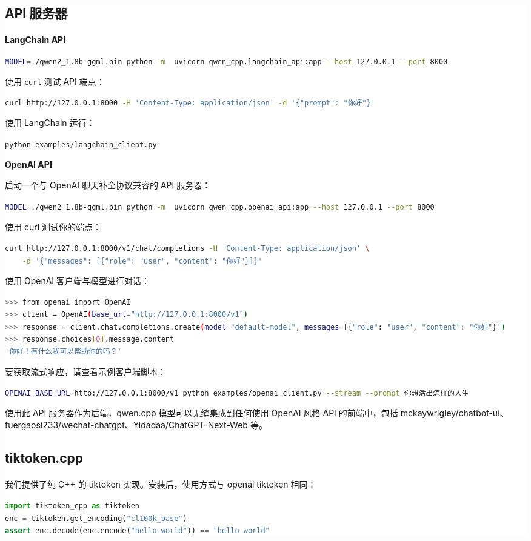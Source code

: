 ## API 服务器

**LangChain API**

```sh
MODEL=./qwen2_1.8b-ggml.bin python -m  uvicorn qwen_cpp.langchain_api:app --host 127.0.0.1 --port 8000
```

使用 `curl` 测试 API 端点：
```sh
curl http://127.0.0.1:8000 -H 'Content-Type: application/json' -d '{"prompt": "你好"}'
```

使用 LangChain 运行：
```sh
python examples/langchain_client.py
```

**OpenAI API**

启动一个与 OpenAI 聊天补全协议兼容的 API 服务器：

```sh
MODEL=./qwen2_1.8b-ggml.bin python -m  uvicorn qwen_cpp.openai_api:app --host 127.0.0.1 --port 8000
```

使用 curl 测试你的端点：

```sh
curl http://127.0.0.1:8000/v1/chat/completions -H 'Content-Type: application/json' \
    -d '{"messages": [{"role": "user", "content": "你好"}]}'
```

使用 OpenAI 客户端与模型进行对话：
```sh
>>> from openai import OpenAI
>>> client = OpenAI(base_url="http://127.0.0.1:8000/v1")
>>> response = client.chat.completions.create(model="default-model", messages=[{"role": "user", "content": "你好"}])
>>> response.choices[0].message.content
'你好！有什么我可以帮助你的吗？'
```

要获取流式响应，请查看示例客户端脚本：
```sh
OPENAI_BASE_URL=http://127.0.0.1:8000/v1 python examples/openai_client.py --stream --prompt 你想活出怎样的人生
```

使用此 API 服务器作为后端，qwen.cpp 模型可以无缝集成到任何使用 OpenAI 风格 API 的前端中，包括 mckaywrigley/chatbot-ui、fuergaosi233/wechat-chatgpt、Yidadaa/ChatGPT-Next-Web 等。

## tiktoken.cpp

我们提供了纯 C++ 的 tiktoken 实现。安装后，使用方式与 openai tiktoken 相同：
```python
import tiktoken_cpp as tiktoken
enc = tiktoken.get_encoding("cl100k_base")
assert enc.decode(enc.encode("hello world")) == "hello world"
```
